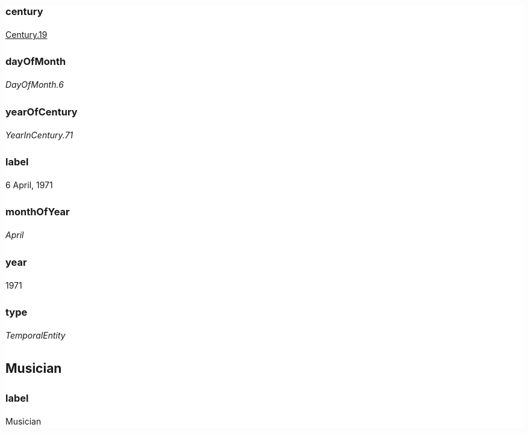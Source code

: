 ### century


[Century.19](#Century.19)

### dayOfMonth


*DayOfMonth.6*

### yearOfCentury


*YearInCentury.71*

### label


6 April, 1971

### monthOfYear


*April*

### year


1971

### type


*TemporalEntity*

## Musician

### label


Musician